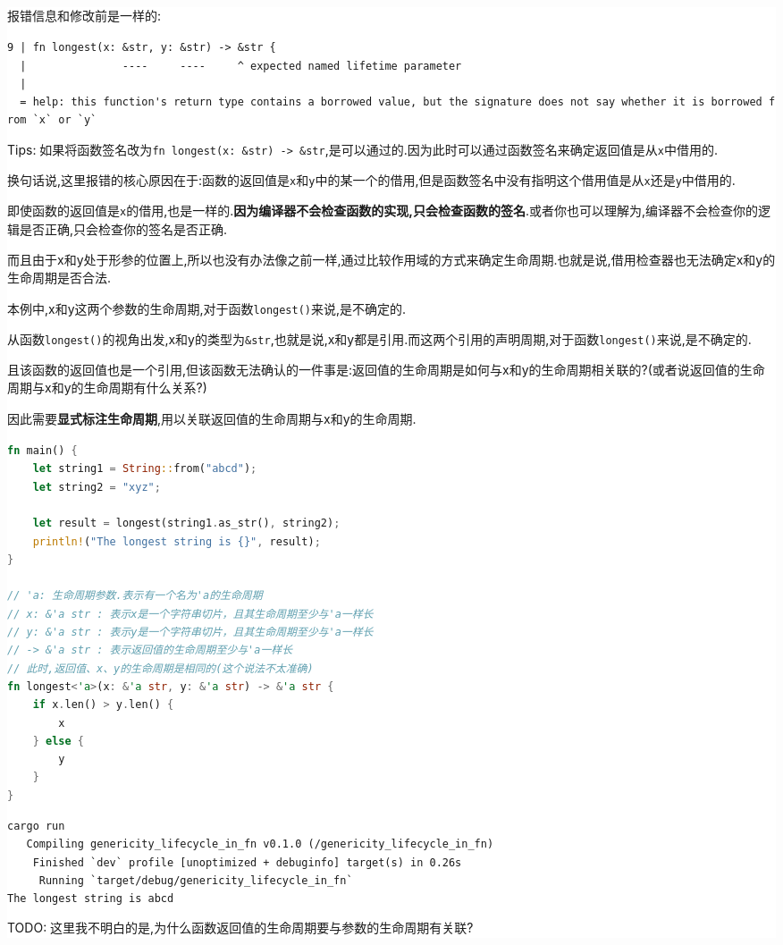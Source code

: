 报错信息和修改前是一样的:

```
9 | fn longest(x: &str, y: &str) -> &str {
  |               ----     ----     ^ expected named lifetime parameter
  |
  = help: this function's return type contains a borrowed value, but the signature does not say whether it is borrowed from `x` or `y`
```

Tips: 如果将函数签名改为`fn longest(x: &str) -> &str`,是可以通过的.因为此时可以通过函数签名来确定返回值是从`x`中借用的.

换句话说,这里报错的核心原因在于:函数的返回值是`x`和`y`中的某一个的借用,但是函数签名中没有指明这个借用值是从`x`还是`y`中借用的.

即使函数的返回值是`x`的借用,也是一样的.**因为编译器不会检查函数的实现,只会检查函数的签名**.或者你也可以理解为,编译器不会检查你的逻辑是否正确,只会检查你的签名是否正确.

而且由于x和y处于形参的位置上,所以也没有办法像之前一样,通过比较作用域的方式来确定生命周期.也就是说,借用检查器也无法确定x和y的生命周期是否合法.

本例中,x和y这两个参数的生命周期,对于函数`longest()`来说,是不确定的.

从函数`longest()`的视角出发,x和y的类型为`&str`,也就是说,x和y都是引用.而这两个引用的声明周期,对于函数`longest()`来说,是不确定的.

且该函数的返回值也是一个引用,但该函数无法确认的一件事是:返回值的生命周期是如何与x和y的生命周期相关联的?(或者说返回值的生命周期与x和y的生命周期有什么关系?)

因此需要**显式标注生命周期**,用以关联返回值的生命周期与x和y的生命周期.

```rust
fn main() {
    let string1 = String::from("abcd");
    let string2 = "xyz";

    let result = longest(string1.as_str(), string2);
    println!("The longest string is {}", result);
}

// 'a: 生命周期参数.表示有一个名为'a的生命周期
// x: &'a str : 表示x是一个字符串切片，且其生命周期至少与'a一样长
// y: &'a str : 表示y是一个字符串切片，且其生命周期至少与'a一样长
// -> &'a str : 表示返回值的生命周期至少与'a一样长
// 此时,返回值、x、y的生命周期是相同的(这个说法不太准确)
fn longest<'a>(x: &'a str, y: &'a str) -> &'a str {
    if x.len() > y.len() {
        x
    } else {
        y
    }
}
```

```
cargo run
   Compiling genericity_lifecycle_in_fn v0.1.0 (/genericity_lifecycle_in_fn)
    Finished `dev` profile [unoptimized + debuginfo] target(s) in 0.26s
     Running `target/debug/genericity_lifecycle_in_fn`
The longest string is abcd
```

TODO: 这里我不明白的是,为什么函数返回值的生命周期要与参数的生命周期有关联?